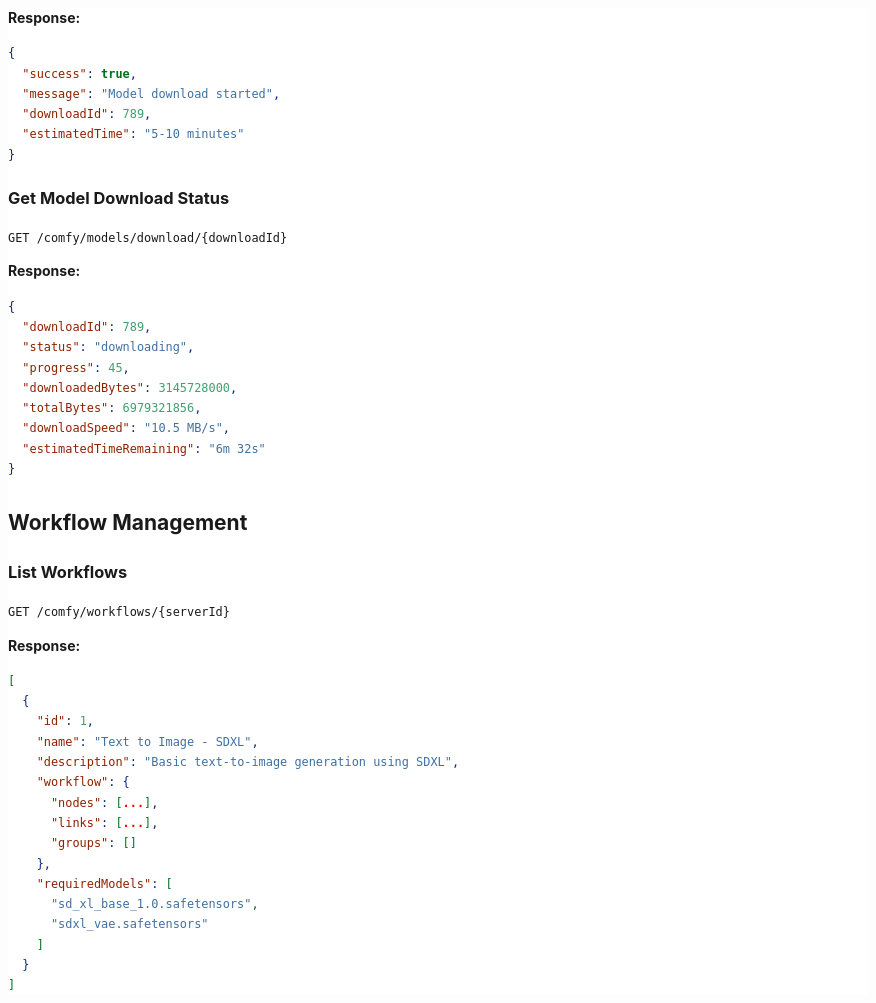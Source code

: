 **Response:**
```json
{
  "success": true,
  "message": "Model download started",
  "downloadId": 789,
  "estimatedTime": "5-10 minutes"
}
```

### Get Model Download Status
```http
GET /comfy/models/download/{downloadId}
```

**Response:**
```json
{
  "downloadId": 789,
  "status": "downloading",
  "progress": 45,
  "downloadedBytes": 3145728000,
  "totalBytes": 6979321856,
  "downloadSpeed": "10.5 MB/s",
  "estimatedTimeRemaining": "6m 32s"
}
```

## Workflow Management

### List Workflows
```http
GET /comfy/workflows/{serverId}
```

**Response:**
```json
[
  {
    "id": 1,
    "name": "Text to Image - SDXL",
    "description": "Basic text-to-image generation using SDXL",
    "workflow": {
      "nodes": [...],
      "links": [...],
      "groups": []
    },
    "requiredModels": [
      "sd_xl_base_1.0.safetensors",
      "sdxl_vae.safetensors"
    ]
  }
]
```
